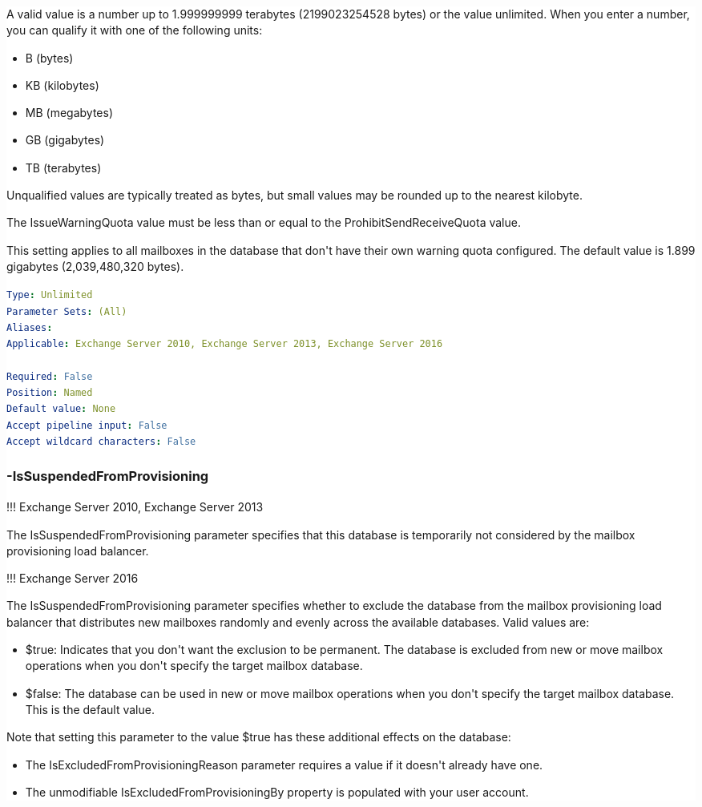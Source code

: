A valid value is a number up to 1.999999999 terabytes (2199023254528 bytes) or the value unlimited. When you enter a number, you can qualify it with one of the following units:

- B (bytes)

- KB (kilobytes)

- MB (megabytes)

- GB (gigabytes)

- TB (terabytes)

Unqualified values are typically treated as bytes, but small values may be rounded up to the nearest kilobyte.

The IssueWarningQuota value must be less than or equal to the ProhibitSendReceiveQuota value.

This setting applies to all mailboxes in the database that don't have their own warning quota configured. The default value is 1.899 gigabytes (2,039,480,320 bytes).



```yaml
Type: Unlimited
Parameter Sets: (All)
Aliases:
Applicable: Exchange Server 2010, Exchange Server 2013, Exchange Server 2016

Required: False
Position: Named
Default value: None
Accept pipeline input: False
Accept wildcard characters: False
```

### -IsSuspendedFromProvisioning
!!! Exchange Server 2010, Exchange Server 2013

The IsSuspendedFromProvisioning parameter specifies that this database is temporarily not considered by the mailbox provisioning load balancer.



!!! Exchange Server 2016

The IsSuspendedFromProvisioning parameter specifies whether to exclude the database from the mailbox provisioning load balancer that distributes new mailboxes randomly and evenly across the available databases. Valid values are:

- $true: Indicates that you don't want the exclusion to be permanent. The database is excluded from new or move mailbox operations when you don't specify the target mailbox database.

- $false: The database can be used in new or move mailbox operations when you don't specify the target mailbox database. This is the default value.

Note that setting this parameter to the value $true has these additional effects on the database:

- The IsExcludedFromProvisioningReason parameter requires a value if it doesn't already have one.

- The unmodifiable IsExcludedFromProvisioningBy property is populated with your user account.
